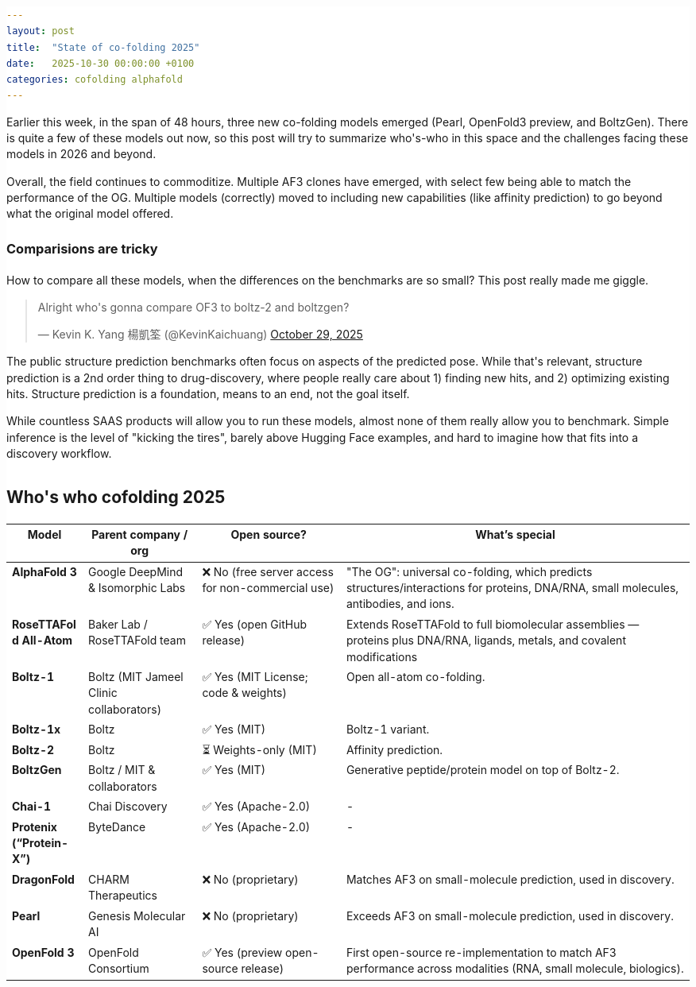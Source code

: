 ```yaml
---
layout: post
title:  "State of co-folding 2025"
date:   2025-10-30 00:00:00 +0100
categories: cofolding alphafold
---
```


Earlier this week, in the span of 48 hours, three new co-folding models emerged (Pearl, OpenFold3 preview, and BoltzGen). There is quite a few of these models out now, so this post will try to summarize who's-who in this space and the challenges facing these models in 2026 and beyond.

Overall, the field continues to commoditize. Multiple AF3 clones have emerged, with select few being able to match the performance of the OG. Multiple models (correctly) moved to including new capabilities (like affinity prediction) to go beyond what the original model offered.


### Comparisions are tricky

How to compare all these models, when the differences on the benchmarks are so small? This post really made me giggle. 

<blockquote class="twitter-tweet"><p lang="en" dir="ltr">Alright who&#39;s gonna compare OF3 to boltz-2 and boltzgen?</p>&mdash; Kevin K. Yang 楊凱筌 (@KevinKaichuang) <a href="https://twitter.com/KevinKaichuang/status/1983611501153026143?ref_src=twsrc%5Etfw">October 29, 2025</a></blockquote> <script async src="https://platform.twitter.com/widgets.js" charset="utf-8"></script>

The public structure prediction benchmarks often focus on aspects of the predicted pose. While that's relevant, structure prediction is a 2nd order thing to drug-discovery, where people really care about 1) finding new hits, and 2) optimizing existing hits. Structure prediction is a foundation, means to an end, not the goal itself. 



While countless SAAS products will allow you to run these models, almost none of them really allow you to benchmark. Simple inference is the level of "kicking the tires", barely above Hugging Face examples, and hard to imagine how that fits into a discovery workflow. 

## Who's who cofolding 2025

| Model | Parent company / org | Open source? | What’s special |
|---|---|---|---|
| **AlphaFold 3** | Google DeepMind & Isomorphic Labs | ❌ No (free server access for non-commercial use) | "The OG": universal co-folding, which predicts structures/interactions for proteins, DNA/RNA, small molecules, antibodies, and ions. |
| **RoseTTAFold All-Atom** | Baker Lab / RoseTTAFold team | ✅ Yes (open GitHub release) | Extends RoseTTAFold to full biomolecular assemblies — proteins plus DNA/RNA, ligands, metals, and covalent modifications |
| **Boltz-1** | Boltz (MIT Jameel Clinic collaborators) | ✅ Yes (MIT License; code & weights) | Open all-atom co-folding. |
| **Boltz-1x** | Boltz | ✅ Yes (MIT) | Boltz-1 variant. |
| **Boltz-2** | Boltz | ⏳ Weights-only (MIT) | Affinity prediction. |
| **BoltzGen** | Boltz / MIT & collaborators | ✅ Yes (MIT) | Generative peptide/protein model on top of Boltz-2. |
| **Chai-1** | Chai Discovery | ✅ Yes (Apache-2.0) | - |
| **Protenix (“Protein-X”)** | ByteDance | ✅ Yes (Apache-2.0) | - |
| **DragonFold** | CHARM Therapeutics | ❌ No (proprietary) | Matches AF3 on small-molecule prediction, used in discovery. |
| **Pearl** | Genesis Molecular AI | ❌ No (proprietary) | Exceeds AF3 on small-molecule prediction, used in discovery. |
| **OpenFold 3** | OpenFold Consortium | ✅ Yes (preview open-source release) | First open-source re-implementation to match AF3 performance across modalities (RNA, small molecule, biologics). |
